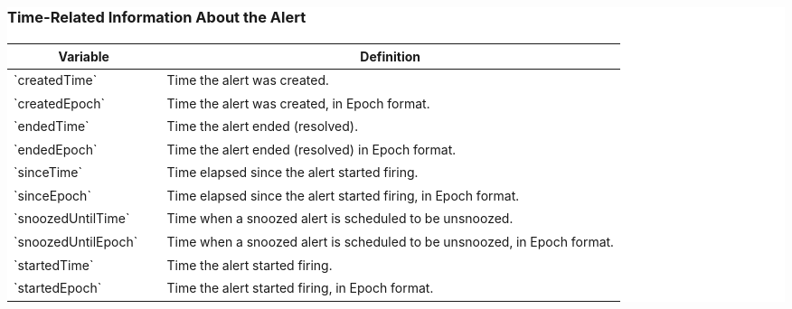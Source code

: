 

### Time-Related Information About the Alert

<table>
<colgroup>
<col width="25%"/>
<col width="75%"/>
</colgroup>
<thead>
<tr><th>Variable</th><th>Definition</th></tr>
</thead>
<tbody>
<tr>
<td markdown="span">`createdTime`</td>
<td>Time the alert was created.</td>
</tr>
<tr>
<td markdown="span">`createdEpoch`</td>
<td>Time the alert was created, in Epoch format.</td>
</tr>
<tr>
<td markdown="span">`endedTime`</td>
<td>Time the alert ended (resolved).</td>
</tr>
<tr>
<td markdown="span">`endedEpoch`</td>
<td>Time the alert ended (resolved) in Epoch format.</td>
</tr>
<tr>
<td markdown="span">`sinceTime`</td>
<td>Time elapsed since the alert started firing.</td>
</tr>
<tr>
<td markdown="span">`sinceEpoch`</td>
<td>Time elapsed since the alert started firing, in Epoch format.</td>
</tr>
<tr>
<td markdown="span">`snoozedUntilTime`</td>
<td>Time when a snoozed alert is scheduled to be unsnoozed.</td>
</tr>
<tr>
<td markdown="span">`snoozedUntilEpoch`</td>
<td>Time when a snoozed alert is scheduled to be unsnoozed, in Epoch format.</td>
</tr>
<tr>
<td markdown="span">`startedTime`</td>
<td>Time the alert started firing.</td>
</tr>
<tr>
<td markdown="span">`startedEpoch`</td>
<td>Time the alert started firing, in Epoch format.</td>
</tr>
</tbody>
</table>
